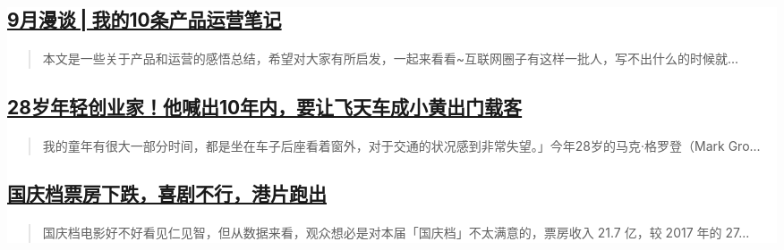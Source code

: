  ## [9月漫谈 | 我的10条产品运营笔记](http://www.pmtoo.com/article/55321.html)
 > 本文是一些关于产品和运营的感悟总结，希望对大家有所启发，一起来看看~互联网圈子有这样一批人，写不出什么的时候就...
 ## [28岁年轻创业家！他喊出10年内，要让飞天车成小黄出门载客](http://www.pmtoo.com/article/55318.html)
 > 我的童年有很大一部分时间，都是坐在车子后座看着窗外，对于交通的状况感到非常失望。」今年28岁的马克‧格罗登（Mark Gro...
 ## [国庆档票房下跌，喜剧不行，港片跑出](http://www.pmtoo.com/article/55303.html)
 > 国庆档电影好不好看见仁见智，但从数据来看，观众想必是对本届「国庆档」不太满意的，票房收入 21.7 亿，较 2017 年的 27...

    
